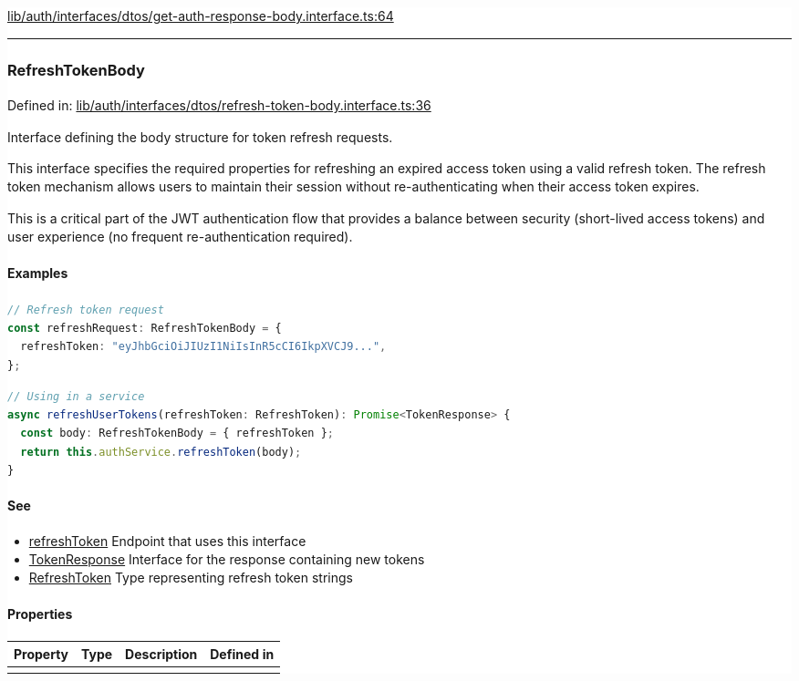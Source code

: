 [lib/auth/interfaces/dtos/get-auth-response-body.interface.ts:64](https://github.com/hichchidev/hichchi/blob/a7f9e765a8abab9a9f82ae7fc8ff5a8870d85d38/libs/nest-connector/src/lib/auth/interfaces/dtos/get-auth-response-body.interface.ts#L64)

</td>
</tr>
</tbody>
</table>

---

### RefreshTokenBody

Defined in: [lib/auth/interfaces/dtos/refresh-token-body.interface.ts:36](https://github.com/hichchidev/hichchi/blob/a7f9e765a8abab9a9f82ae7fc8ff5a8870d85d38/libs/nest-connector/src/lib/auth/interfaces/dtos/refresh-token-body.interface.ts#L36)

Interface defining the body structure for token refresh requests.

This interface specifies the required properties for refreshing an expired
access token using a valid refresh token. The refresh token mechanism allows
users to maintain their session without re-authenticating when their access
token expires.

This is a critical part of the JWT authentication flow that provides a balance
between security (short-lived access tokens) and user experience (no frequent
re-authentication required).

#### Examples

```typescript
// Refresh token request
const refreshRequest: RefreshTokenBody = {
  refreshToken: "eyJhbGciOiJIUzI1NiIsInR5cCI6IkpXVCJ9...",
};
```

```typescript
// Using in a service
async refreshUserTokens(refreshToken: RefreshToken): Promise<TokenResponse> {
  const body: RefreshTokenBody = { refreshToken };
  return this.authService.refreshToken(body);
}
```

#### See

- [refreshToken](#refreshtoken-1) Endpoint that uses this interface
- [TokenResponse](#tokenresponse) Interface for the response containing new tokens
- [RefreshToken](#refreshtoken-5) Type representing refresh token strings

#### Properties

<table>
<thead>
<tr>
<th>Property</th>
<th>Type</th>
<th>Description</th>
<th>Defined in</th>
</tr>
</thead>
<tbody>
<tr>
<td>
